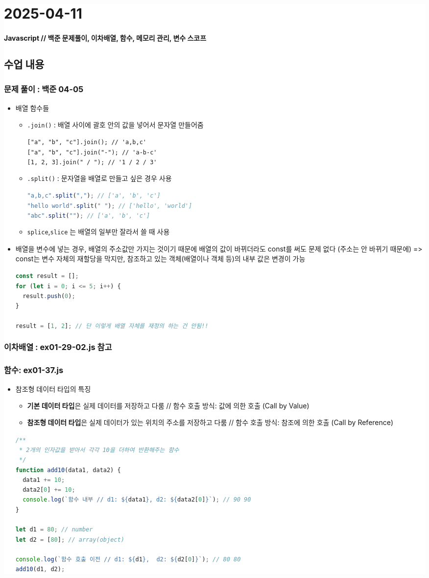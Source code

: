 # 2025-04-11

**Javascript // 백준 문제풀이, 이차배열, 함수, 메모리 관리, 변수 스코프**

## 수업 내용

### 문제 풀이 : 백준 04-05

- 배열 함수들

  - `.join()` : 배열 사이에 괄호 안의 값을 넣어서 문자열 만들어줌
    ```**javascript**
    ["a", "b", "c"].join(); // 'a,b,c'
    ["a", "b", "c"].join("-"); // 'a-b-c'
    [1, 2, 3].join(" / "); // '1 / 2 / 3'
    ```
  - `.split()` : 문자열을 배열로 만들고 싶은 경우 사용

    ```javascript
    "a,b,c".split(","); // ['a', 'b', 'c']
    "hello world".split(" "); // ['hello', 'world']
    "abc".split(""); // ['a', 'b', 'c']
    ```

  - `splice`,`slice` 는 배열의 일부만 잘라서 쓸 때 사용

- 배열을 변수에 넣는 경우, 배열의 주소값만 가지는 것이기 때문에 배열의 값이 바뀌더라도 const를 써도 문제 없다
  (주소는 안 바뀌기 때문에)
  => const는 변수 자체의 재할당을 막지만, 참조하고 있는 객체(배열이나 객체 등)의 내부 값은 변경이 가능

  ```javascript
  const result = [];
  for (let i = 0; i <= 5; i++) {
    result.push(0);
  }

  result = [1, 2]; // 단 이렇게 배열 자체를 재정의 하는 건 안됨!!
  ```

### 이차배열 : ex01-29-02.js 참고

### 함수: ex01-37.js

- 참조형 데이터 타입의 특징

  - **기본 데이터 타입**은 실제 데이터를 저장하고 다룸
    // 함수 호출 방식: 값에 의한 호출 (Call by Value)

  - **참조형 데이터 타입**은 실제 데이터가 있는 위치의 주소를 저장하고 다룸
    // 함수 호출 방식: 참조에 의한 호출 (Call by Reference)

  ```javascript
  /**
   * 2개의 인자값을 받아서 각각 10을 더하여 반환해주는 함수
   */
  function add10(data1, data2) {
    data1 += 10;
    data2[0] += 10;
    console.log(`함수 내부 // d1: ${data1}, d2: ${data2[0]}`); // 90 90
  }

  let d1 = 80; // number
  let d2 = [80]; // array(object)

  console.log(`함수 호출 이전 // d1: ${d1},  d2: ${d2[0]}`); // 80 80
  add10(d1, d2);
  ```